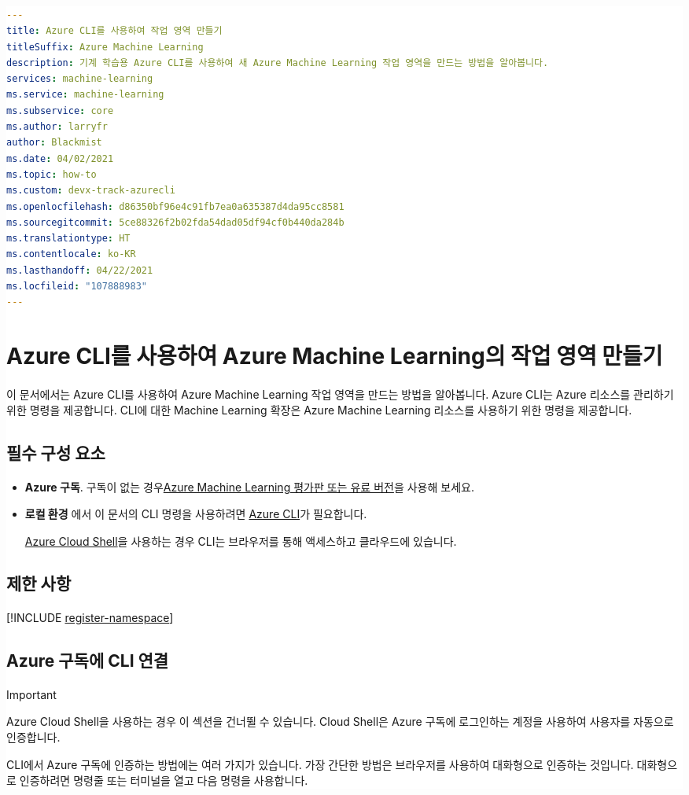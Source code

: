 ```yaml
---
title: Azure CLI를 사용하여 작업 영역 만들기
titleSuffix: Azure Machine Learning
description: 기계 학습용 Azure CLI를 사용하여 새 Azure Machine Learning 작업 영역을 만드는 방법을 알아봅니다.
services: machine-learning
ms.service: machine-learning
ms.subservice: core
ms.author: larryfr
author: Blackmist
ms.date: 04/02/2021
ms.topic: how-to
ms.custom: devx-track-azurecli
ms.openlocfilehash: d86350bf96e4c91fb7ea0a635387d4da95cc8581
ms.sourcegitcommit: 5ce88326f2b02fda54dad05df94cf0b440da284b
ms.translationtype: HT
ms.contentlocale: ko-KR
ms.lasthandoff: 04/22/2021
ms.locfileid: "107888983"
---
```

# <a name="create-a-workspace-for-azure-machine-learning-with-azure-cli"></a>Azure CLI를 사용하여 Azure Machine Learning의 작업 영역 만들기


이 문서에서는 Azure CLI를 사용하여 Azure Machine Learning 작업 영역을 만드는 방법을 알아봅니다. Azure CLI는 Azure 리소스를 관리하기 위한 명령을 제공합니다. CLI에 대한 Machine Learning 확장은 Azure Machine Learning 리소스를 사용하기 위한 명령을 제공합니다.

## <a name="prerequisites"></a>필수 구성 요소

* **Azure 구독**. 구독이 없는 경우[Azure Machine Learning 평가판 또는 유료 버전](https://aka.ms/AMLFree)을 사용해 보세요.

* **로컬 환경** 에서 이 문서의 CLI 명령을 사용하려면 [Azure CLI](/cli/azure/install-azure-cli)가 필요합니다.

    [Azure Cloud Shell](https://azure.microsoft.com//features/cloud-shell/)을 사용하는 경우 CLI는 브라우저를 통해 액세스하고 클라우드에 있습니다.

## <a name="limitations"></a>제한 사항

[!INCLUDE [register-namespace](../../includes/machine-learning-register-namespace.md)]

## <a name="connect-the-cli-to-your-azure-subscription"></a>Azure 구독에 CLI 연결

> [!IMPORTANT]
> Azure Cloud Shell을 사용하는 경우 이 섹션을 건너뛸 수 있습니다. Cloud Shell은 Azure 구독에 로그인하는 계정을 사용하여 사용자를 자동으로 인증합니다.

CLI에서 Azure 구독에 인증하는 방법에는 여러 가지가 있습니다. 가장 간단한 방법은 브라우저를 사용하여 대화형으로 인증하는 것입니다. 대화형으로 인증하려면 명령줄 또는 터미널을 열고 다음 명령을 사용합니다.
